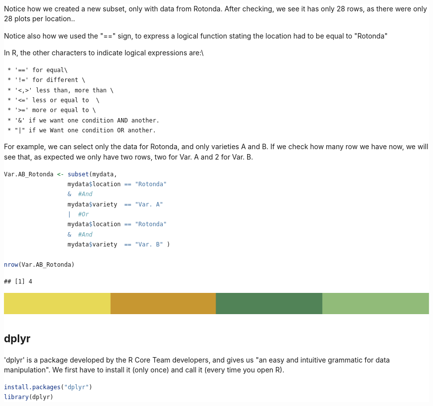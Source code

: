 Notice how we created a new subset, only with data from Rotonda. After checking, we see it has only 28 rows, as there were only 28 plots per location..

Notice also how we used the "==" sign, to express a logical function stating the location had to be equal to "Rotonda"

In R, the other characters to indicate logical expressions are:\

     * '==' for equal\
     * '!=' for different \
     * '<,>' less than, more than \
     * '<=' less or equal to  \
     * '>=' more or equal to \
     * '&' if we want one condition AND another.
     * "|" if we Want one condition OR another. 
     
For example, we can select only the data for Rotonda, and only varieties A and B. If we check how many row we have now, we will see that, as expected we only have two rows, two for Var. A and 2 for Var. B.


```r
Var.AB_Rotonda <- subset(mydata, 
                  mydata$location == "Rotonda"
                  &  #And
                  mydata$variety  == "Var. A" 
                  |  #Or
                  mydata$location == "Rotonda"
                  &  #And
                  mydata$variety  == "Var. B" )

nrow(Var.AB_Rotonda)
```

```
## [1] 4
```

![](rsrstrip.png)

## dplyr

'dplyr' is a package developed by the R Core Team developers, and gives us "an easy and intuitive grammatic for data manipulation". We first have to install it (only once) and call it (every time you open R).



```r
install.packages("dplyr")
library(dplyr)
```


